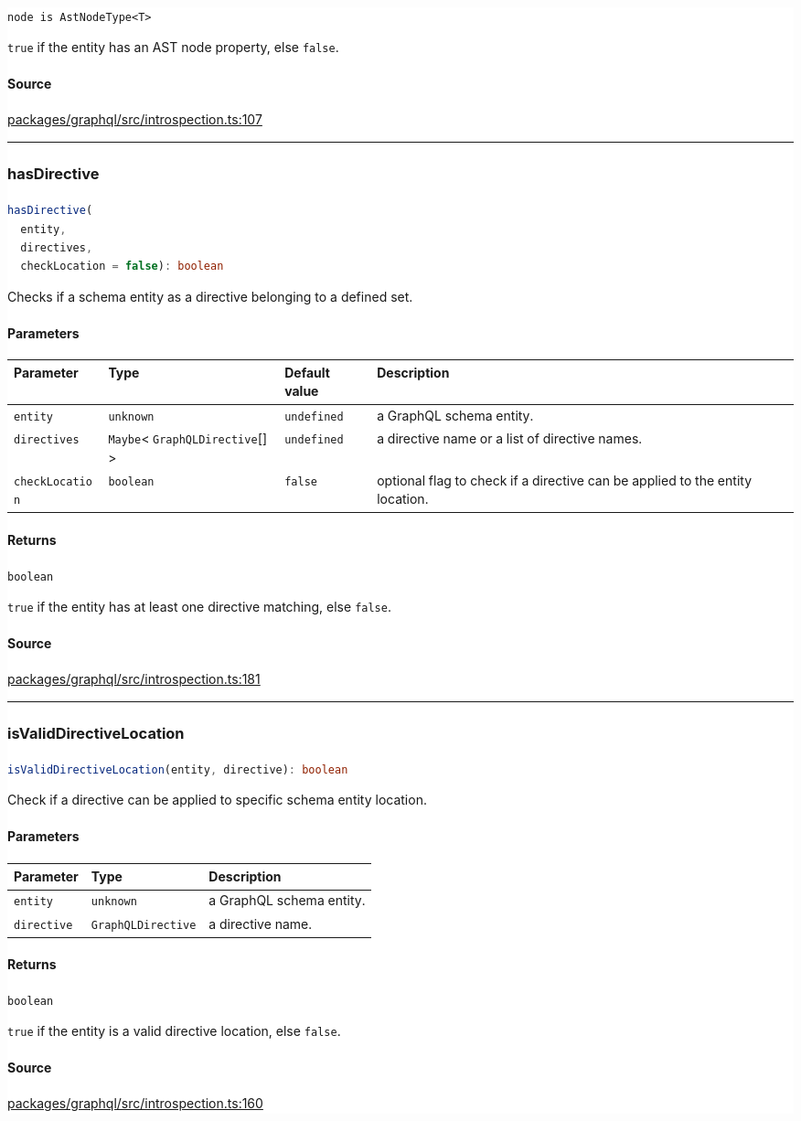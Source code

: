 `node is AstNodeType<T>`

`true` if the entity has an AST node property, else `false`.

#### Source

[packages/graphql/src/introspection.ts:107](https://github.com/graphql-markdown/graphql-markdown/blob/main/packages/graphql/src/introspection.ts#L107)

***

### hasDirective

```ts
hasDirective(
  entity,
  directives,
  checkLocation = false): boolean
```

Checks if a schema entity as a directive belonging to a defined set.

#### Parameters

| Parameter | Type | Default value | Description |
| :------ | :------ | :------ | :------ |
| `entity` | `unknown` | `undefined` | a GraphQL schema entity. |
| `directives` | `Maybe`\< `GraphQLDirective`[] \> | `undefined` | a directive name or a list of directive names. |
| `checkLocation` | `boolean` | `false` | optional flag to check if a directive can be applied to the entity location. |

#### Returns

`boolean`

`true` if the entity has at least one directive matching, else `false`.

#### Source

[packages/graphql/src/introspection.ts:181](https://github.com/graphql-markdown/graphql-markdown/blob/main/packages/graphql/src/introspection.ts#L181)

***

### isValidDirectiveLocation

```ts
isValidDirectiveLocation(entity, directive): boolean
```

Check if a directive can be applied to specific schema entity location.

#### Parameters

| Parameter | Type | Description |
| :------ | :------ | :------ |
| `entity` | `unknown` | a GraphQL schema entity. |
| `directive` | `GraphQLDirective` | a directive name. |

#### Returns

`boolean`

`true` if the entity is a valid directive location, else `false`.

#### Source

[packages/graphql/src/introspection.ts:160](https://github.com/graphql-markdown/graphql-markdown/blob/main/packages/graphql/src/introspection.ts#L160)
